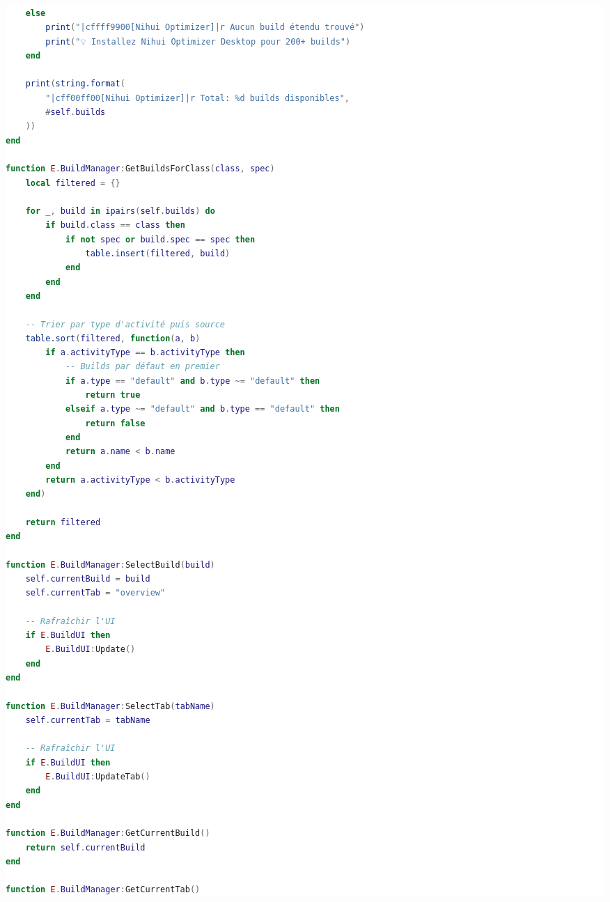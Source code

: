 ```lua
    else
        print("|cffff9900[Nihui Optimizer]|r Aucun build étendu trouvé")
        print("💡 Installez Nihui Optimizer Desktop pour 200+ builds")
    end

    print(string.format(
        "|cff00ff00[Nihui Optimizer]|r Total: %d builds disponibles",
        #self.builds
    ))
end

function E.BuildManager:GetBuildsForClass(class, spec)
    local filtered = {}

    for _, build in ipairs(self.builds) do
        if build.class == class then
            if not spec or build.spec == spec then
                table.insert(filtered, build)
            end
        end
    end

    -- Trier par type d'activité puis source
    table.sort(filtered, function(a, b)
        if a.activityType == b.activityType then
            -- Builds par défaut en premier
            if a.type == "default" and b.type ~= "default" then
                return true
            elseif a.type ~= "default" and b.type == "default" then
                return false
            end
            return a.name < b.name
        end
        return a.activityType < b.activityType
    end)

    return filtered
end

function E.BuildManager:SelectBuild(build)
    self.currentBuild = build
    self.currentTab = "overview"

    -- Rafraîchir l'UI
    if E.BuildUI then
        E.BuildUI:Update()
    end
end

function E.BuildManager:SelectTab(tabName)
    self.currentTab = tabName

    -- Rafraîchir l'UI
    if E.BuildUI then
        E.BuildUI:UpdateTab()
    end
end

function E.BuildManager:GetCurrentBuild()
    return self.currentBuild
end

function E.BuildManager:GetCurrentTab()
```